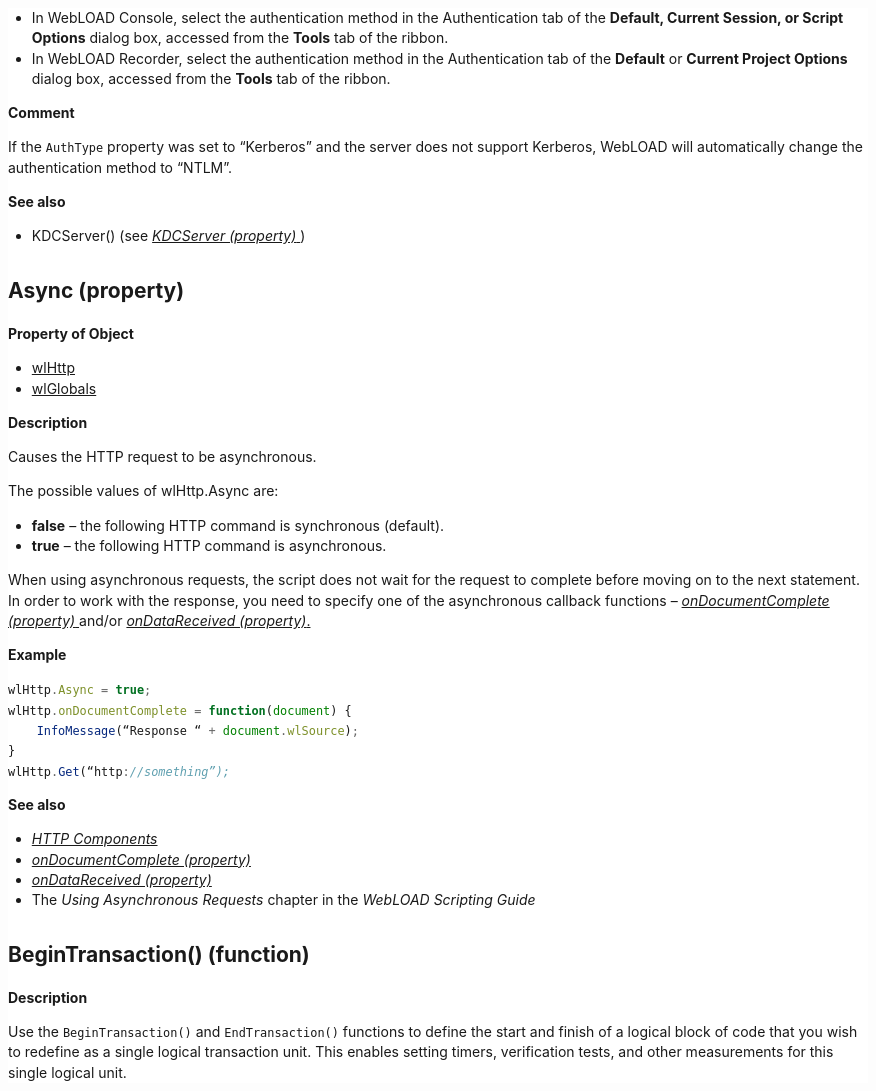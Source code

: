 * In WebLOAD Console, select the authentication method in the Authentication tab of the **Default, Current Session, or Script Options** dialog box, accessed from the **Tools** tab of the ribbon.
* In WebLOAD Recorder, select the authentication method in the Authentication tab of the **Default** or **Current Project Options** dialog box, accessed from the **Tools** tab of the ribbon.

**Comment**

If the `AuthType` property was set to “Kerberos” and the server does not support Kerberos, WebLOAD will automatically change the authentication method to “NTLM”.

**See also**

* KDCServer() (see [*KDCServer (property)* ](#kdcserver-property))

## Async (property)

**Property of Object**

* [wlHttp](#wlhttp-object)
* [wlGlobals](#wlglobals-object)

**Description**

Causes the HTTP request to be asynchronous.

The possible values of wlHttp.Async are:

* **false** – the following HTTP command is synchronous (default).
* **true** – the following HTTP command is asynchronous.

When using asynchronous requests, the script does not wait for the request to complete before moving on to the next statement. In order to work with the response, you need to specify one of the asynchronous callback functions – [*onDocumentComplete (property)* ](#ondocumentcomplete-property) and/or [*onDataReceived (property)*.](#ondatareceived-property)

**Example**

```javascript
wlHttp.Async = true;
wlHttp.onDocumentComplete = function(document) {
    InfoMessage(“Response “ + document.wlSource);
}
wlHttp.Get(“http://something”);
```

**See also**

* [*HTTP Components* ](./using_javascript_ref.md#http-components)
* [*onDocumentComplete (property)* ](#ondocumentcomplete-property)
* [*onDataReceived (property)* ](#ondatareceived-property)
* The *Using Asynchronous Requests* chapter in the *WebLOAD Scripting Guide*

## BeginTransaction() (function)

**Description**

Use the `BeginTransaction()` and `EndTransaction()` functions to define the start and finish of a logical block of code that you wish to redefine as a single logical transaction unit. This enables setting timers, verification tests, and other measurements for this single logical unit.
